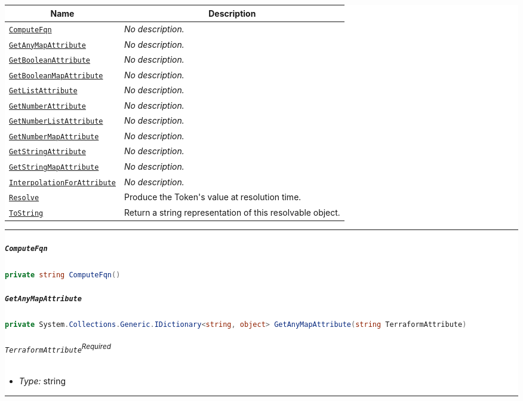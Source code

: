 | **Name** | **Description** |
| --- | --- |
| <code><a href="#@cdktf/provider-mongodbatlas.dataMongodbatlasStreamInstance.DataMongodbatlasStreamInstanceDataProcessRegionOutputReference.computeFqn">ComputeFqn</a></code> | *No description.* |
| <code><a href="#@cdktf/provider-mongodbatlas.dataMongodbatlasStreamInstance.DataMongodbatlasStreamInstanceDataProcessRegionOutputReference.getAnyMapAttribute">GetAnyMapAttribute</a></code> | *No description.* |
| <code><a href="#@cdktf/provider-mongodbatlas.dataMongodbatlasStreamInstance.DataMongodbatlasStreamInstanceDataProcessRegionOutputReference.getBooleanAttribute">GetBooleanAttribute</a></code> | *No description.* |
| <code><a href="#@cdktf/provider-mongodbatlas.dataMongodbatlasStreamInstance.DataMongodbatlasStreamInstanceDataProcessRegionOutputReference.getBooleanMapAttribute">GetBooleanMapAttribute</a></code> | *No description.* |
| <code><a href="#@cdktf/provider-mongodbatlas.dataMongodbatlasStreamInstance.DataMongodbatlasStreamInstanceDataProcessRegionOutputReference.getListAttribute">GetListAttribute</a></code> | *No description.* |
| <code><a href="#@cdktf/provider-mongodbatlas.dataMongodbatlasStreamInstance.DataMongodbatlasStreamInstanceDataProcessRegionOutputReference.getNumberAttribute">GetNumberAttribute</a></code> | *No description.* |
| <code><a href="#@cdktf/provider-mongodbatlas.dataMongodbatlasStreamInstance.DataMongodbatlasStreamInstanceDataProcessRegionOutputReference.getNumberListAttribute">GetNumberListAttribute</a></code> | *No description.* |
| <code><a href="#@cdktf/provider-mongodbatlas.dataMongodbatlasStreamInstance.DataMongodbatlasStreamInstanceDataProcessRegionOutputReference.getNumberMapAttribute">GetNumberMapAttribute</a></code> | *No description.* |
| <code><a href="#@cdktf/provider-mongodbatlas.dataMongodbatlasStreamInstance.DataMongodbatlasStreamInstanceDataProcessRegionOutputReference.getStringAttribute">GetStringAttribute</a></code> | *No description.* |
| <code><a href="#@cdktf/provider-mongodbatlas.dataMongodbatlasStreamInstance.DataMongodbatlasStreamInstanceDataProcessRegionOutputReference.getStringMapAttribute">GetStringMapAttribute</a></code> | *No description.* |
| <code><a href="#@cdktf/provider-mongodbatlas.dataMongodbatlasStreamInstance.DataMongodbatlasStreamInstanceDataProcessRegionOutputReference.interpolationForAttribute">InterpolationForAttribute</a></code> | *No description.* |
| <code><a href="#@cdktf/provider-mongodbatlas.dataMongodbatlasStreamInstance.DataMongodbatlasStreamInstanceDataProcessRegionOutputReference.resolve">Resolve</a></code> | Produce the Token's value at resolution time. |
| <code><a href="#@cdktf/provider-mongodbatlas.dataMongodbatlasStreamInstance.DataMongodbatlasStreamInstanceDataProcessRegionOutputReference.toString">ToString</a></code> | Return a string representation of this resolvable object. |

---

##### `ComputeFqn` <a name="ComputeFqn" id="@cdktf/provider-mongodbatlas.dataMongodbatlasStreamInstance.DataMongodbatlasStreamInstanceDataProcessRegionOutputReference.computeFqn"></a>

```csharp
private string ComputeFqn()
```

##### `GetAnyMapAttribute` <a name="GetAnyMapAttribute" id="@cdktf/provider-mongodbatlas.dataMongodbatlasStreamInstance.DataMongodbatlasStreamInstanceDataProcessRegionOutputReference.getAnyMapAttribute"></a>

```csharp
private System.Collections.Generic.IDictionary<string, object> GetAnyMapAttribute(string TerraformAttribute)
```

###### `TerraformAttribute`<sup>Required</sup> <a name="TerraformAttribute" id="@cdktf/provider-mongodbatlas.dataMongodbatlasStreamInstance.DataMongodbatlasStreamInstanceDataProcessRegionOutputReference.getAnyMapAttribute.parameter.terraformAttribute"></a>

- *Type:* string

---